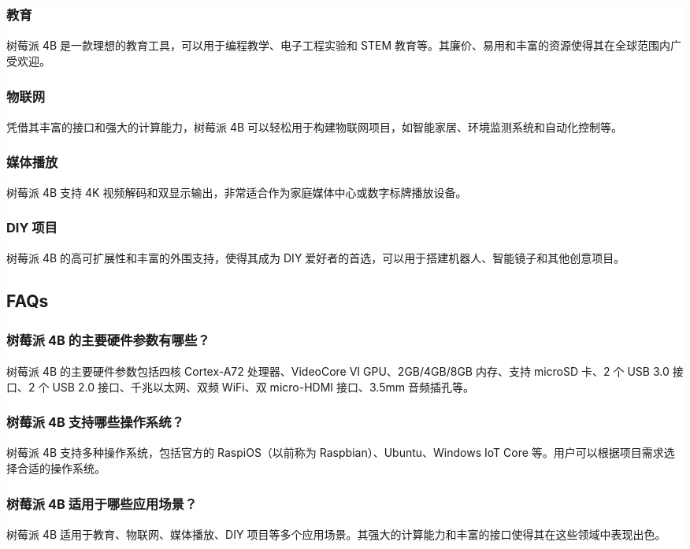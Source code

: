 ### 教育

树莓派 4B 是一款理想的教育工具，可以用于编程教学、电子工程实验和 STEM 教育等。其廉价、易用和丰富的资源使得其在全球范围内广受欢迎。

### 物联网

凭借其丰富的接口和强大的计算能力，树莓派 4B 可以轻松用于构建物联网项目，如智能家居、环境监测系统和自动化控制等。

### 媒体播放

树莓派 4B 支持 4K 视频解码和双显示输出，非常适合作为家庭媒体中心或数字标牌播放设备。

### DIY 项目

树莓派 4B 的高可扩展性和丰富的外围支持，使得其成为 DIY 爱好者的首选，可以用于搭建机器人、智能镜子和其他创意项目。

## FAQs

### **树莓派 4B 的主要硬件参数有哪些？**

树莓派 4B 的主要硬件参数包括四核 Cortex-A72 处理器、VideoCore VI GPU、2GB/4GB/8GB 内存、支持 microSD 卡、2 个 USB 3.0 接口、2 个 USB 2.0 接口、千兆以太网、双频 WiFi、双 micro-HDMI 接口、3.5mm 音频插孔等。

### **树莓派 4B 支持哪些操作系统？**

树莓派 4B 支持多种操作系统，包括官方的 RaspiOS（以前称为 Raspbian）、Ubuntu、Windows IoT Core 等。用户可以根据项目需求选择合适的操作系统。

### **树莓派 4B 适用于哪些应用场景？**

树莓派 4B 适用于教育、物联网、媒体播放、DIY 项目等多个应用场景。其强大的计算能力和丰富的接口使得其在这些领域中表现出色。